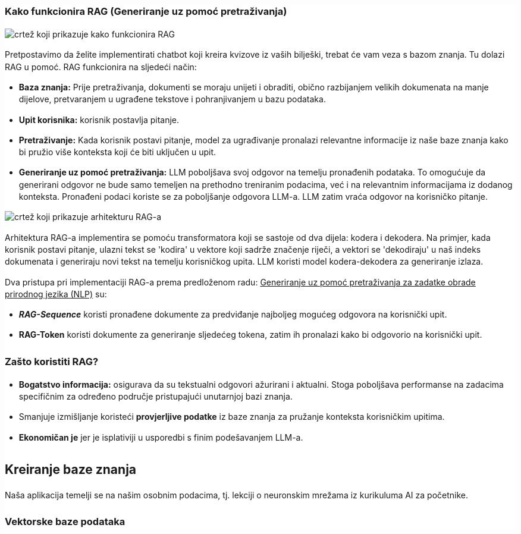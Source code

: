 ### Kako funkcionira RAG (Generiranje uz pomoć pretraživanja)

![crtež koji prikazuje kako funkcionira RAG](../../../translated_images/how-rag-works.f5d0ff63942bd3a638e7efee7a6fce7f0787f6d7a1fca4e43f2a7a4d03cde3e0.hr.png)

Pretpostavimo da želite implementirati chatbot koji kreira kvizove iz vaših bilješki, trebat će vam veza s bazom znanja. Tu dolazi RAG u pomoć. RAG funkcionira na sljedeći način:

- **Baza znanja:** Prije pretraživanja, dokumenti se moraju unijeti i obraditi, obično razbijanjem velikih dokumenata na manje dijelove, pretvaranjem u ugrađene tekstove i pohranjivanjem u bazu podataka.

- **Upit korisnika:** korisnik postavlja pitanje.

- **Pretraživanje:** Kada korisnik postavi pitanje, model za ugrađivanje pronalazi relevantne informacije iz naše baze znanja kako bi pružio više konteksta koji će biti uključen u upit.

- **Generiranje uz pomoć pretraživanja:** LLM poboljšava svoj odgovor na temelju pronađenih podataka. To omogućuje da generirani odgovor ne bude samo temeljen na prethodno treniranim podacima, već i na relevantnim informacijama iz dodanog konteksta. Pronađeni podaci koriste se za poboljšanje odgovora LLM-a. LLM zatim vraća odgovor na korisničko pitanje.

![crtež koji prikazuje arhitekturu RAG-a](../../../translated_images/encoder-decode.f2658c25d0eadee2377bb28cf3aee8b67aa9249bf64d3d57bb9be077c4bc4e1a.hr.png)

Arhitektura RAG-a implementira se pomoću transformatora koji se sastoje od dva dijela: kodera i dekodera. Na primjer, kada korisnik postavi pitanje, ulazni tekst se 'kodira' u vektore koji sadrže značenje riječi, a vektori se 'dekodiraju' u naš indeks dokumenata i generiraju novi tekst na temelju korisničkog upita. LLM koristi model kodera-dekodera za generiranje izlaza.

Dva pristupa pri implementaciji RAG-a prema predloženom radu: [Generiranje uz pomoć pretraživanja za zadatke obrade prirodnog jezika (NLP)](https://arxiv.org/pdf/2005.11401.pdf?WT.mc_id=academic-105485-koreyst) su:

- **_RAG-Sequence_** koristi pronađene dokumente za predviđanje najboljeg mogućeg odgovora na korisnički upit.

- **RAG-Token** koristi dokumente za generiranje sljedećeg tokena, zatim ih pronalazi kako bi odgovorio na korisnički upit.

### Zašto koristiti RAG? 

- **Bogatstvo informacija:** osigurava da su tekstualni odgovori ažurirani i aktualni. Stoga poboljšava performanse na zadacima specifičnim za određeno područje pristupajući unutarnjoj bazi znanja.

- Smanjuje izmišljanje koristeći **provjerljive podatke** iz baze znanja za pružanje konteksta korisničkim upitima.

- **Ekonomičan je** jer je isplativiji u usporedbi s finim podešavanjem LLM-a.

## Kreiranje baze znanja

Naša aplikacija temelji se na našim osobnim podacima, tj. lekciji o neuronskim mrežama iz kurikuluma AI za početnike.

### Vektorske baze podataka
